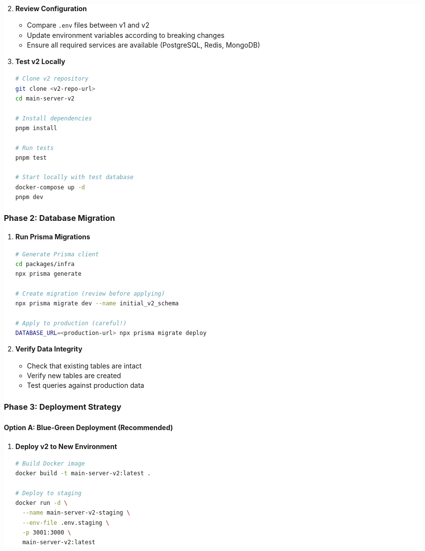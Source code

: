 2. **Review Configuration**
   - Compare `.env` files between v1 and v2
   - Update environment variables according to breaking changes
   - Ensure all required services are available (PostgreSQL, Redis, MongoDB)

3. **Test v2 Locally**
   ```bash
   # Clone v2 repository
   git clone <v2-repo-url>
   cd main-server-v2
   
   # Install dependencies
   pnpm install
   
   # Run tests
   pnpm test
   
   # Start locally with test database
   docker-compose up -d
   pnpm dev
   ```

### Phase 2: Database Migration

1. **Run Prisma Migrations**
   ```bash
   # Generate Prisma client
   cd packages/infra
   npx prisma generate
   
   # Create migration (review before applying)
   npx prisma migrate dev --name initial_v2_schema
   
   # Apply to production (careful!)
   DATABASE_URL=<production-url> npx prisma migrate deploy
   ```

2. **Verify Data Integrity**
   - Check that existing tables are intact
   - Verify new tables are created
   - Test queries against production data

### Phase 3: Deployment Strategy

#### Option A: Blue-Green Deployment (Recommended)

1. **Deploy v2 to New Environment**
   ```bash
   # Build Docker image
   docker build -t main-server-v2:latest .
   
   # Deploy to staging
   docker run -d \
     --name main-server-v2-staging \
     --env-file .env.staging \
     -p 3001:3000 \
     main-server-v2:latest
   ```
